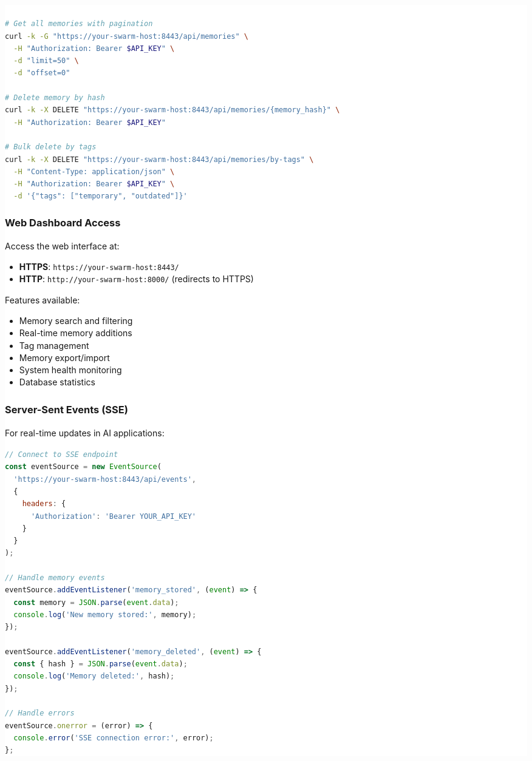 ```bash

# Get all memories with pagination
curl -k -G "https://your-swarm-host:8443/api/memories" \
  -H "Authorization: Bearer $API_KEY" \
  -d "limit=50" \
  -d "offset=0"

# Delete memory by hash
curl -k -X DELETE "https://your-swarm-host:8443/api/memories/{memory_hash}" \
  -H "Authorization: Bearer $API_KEY"

# Bulk delete by tags
curl -k -X DELETE "https://your-swarm-host:8443/api/memories/by-tags" \
  -H "Content-Type: application/json" \
  -H "Authorization: Bearer $API_KEY" \
  -d '{"tags": ["temporary", "outdated"]}'
```

### Web Dashboard Access

Access the web interface at:
- **HTTPS**: `https://your-swarm-host:8443/`
- **HTTP**: `http://your-swarm-host:8000/` (redirects to HTTPS)

Features available:
- Memory search and filtering
- Real-time memory additions
- Tag management
- Memory export/import
- System health monitoring
- Database statistics

### Server-Sent Events (SSE)

For real-time updates in AI applications:

```javascript
// Connect to SSE endpoint
const eventSource = new EventSource(
  'https://your-swarm-host:8443/api/events',
  {
    headers: {
      'Authorization': 'Bearer YOUR_API_KEY'
    }
  }
);

// Handle memory events
eventSource.addEventListener('memory_stored', (event) => {
  const memory = JSON.parse(event.data);
  console.log('New memory stored:', memory);
});

eventSource.addEventListener('memory_deleted', (event) => {
  const { hash } = JSON.parse(event.data);
  console.log('Memory deleted:', hash);
});

// Handle errors
eventSource.onerror = (error) => {
  console.error('SSE connection error:', error);
};
```
